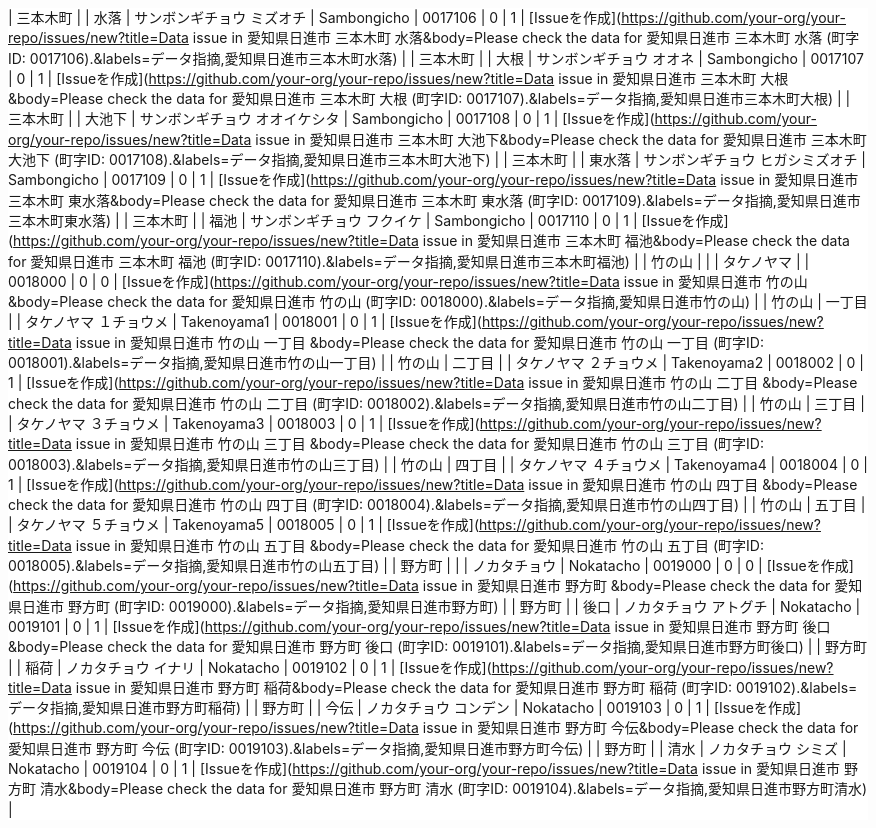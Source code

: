 | 三本木町 |  | 水落 | サンボンギチョウ  ミズオチ | Sambongicho | 0017106 | 0 | 1 | [Issueを作成](https://github.com/your-org/your-repo/issues/new?title=Data issue in 愛知県日進市 三本木町  水落&body=Please check the data for 愛知県日進市 三本木町  水落 (町字ID: 0017106).&labels=データ指摘,愛知県日進市三本木町水落) |
| 三本木町 |  | 大根 | サンボンギチョウ  オオネ | Sambongicho | 0017107 | 0 | 1 | [Issueを作成](https://github.com/your-org/your-repo/issues/new?title=Data issue in 愛知県日進市 三本木町  大根&body=Please check the data for 愛知県日進市 三本木町  大根 (町字ID: 0017107).&labels=データ指摘,愛知県日進市三本木町大根) |
| 三本木町 |  | 大池下 | サンボンギチョウ  オオイケシタ | Sambongicho | 0017108 | 0 | 1 | [Issueを作成](https://github.com/your-org/your-repo/issues/new?title=Data issue in 愛知県日進市 三本木町  大池下&body=Please check the data for 愛知県日進市 三本木町  大池下 (町字ID: 0017108).&labels=データ指摘,愛知県日進市三本木町大池下) |
| 三本木町 |  | 東水落 | サンボンギチョウ  ヒガシミズオチ | Sambongicho | 0017109 | 0 | 1 | [Issueを作成](https://github.com/your-org/your-repo/issues/new?title=Data issue in 愛知県日進市 三本木町  東水落&body=Please check the data for 愛知県日進市 三本木町  東水落 (町字ID: 0017109).&labels=データ指摘,愛知県日進市三本木町東水落) |
| 三本木町 |  | 福池 | サンボンギチョウ  フクイケ | Sambongicho | 0017110 | 0 | 1 | [Issueを作成](https://github.com/your-org/your-repo/issues/new?title=Data issue in 愛知県日進市 三本木町  福池&body=Please check the data for 愛知県日進市 三本木町  福池 (町字ID: 0017110).&labels=データ指摘,愛知県日進市三本木町福池) |
| 竹の山 |  |  | タケノヤマ   |  | 0018000 | 0 | 0 | [Issueを作成](https://github.com/your-org/your-repo/issues/new?title=Data issue in 愛知県日進市 竹の山  &body=Please check the data for 愛知県日進市 竹の山   (町字ID: 0018000).&labels=データ指摘,愛知県日進市竹の山) |
| 竹の山 | 一丁目 |  | タケノヤマ １チョウメ  | Takenoyama1 | 0018001 | 0 | 1 | [Issueを作成](https://github.com/your-org/your-repo/issues/new?title=Data issue in 愛知県日進市 竹の山 一丁目 &body=Please check the data for 愛知県日進市 竹の山 一丁目  (町字ID: 0018001).&labels=データ指摘,愛知県日進市竹の山一丁目) |
| 竹の山 | 二丁目 |  | タケノヤマ ２チョウメ  | Takenoyama2 | 0018002 | 0 | 1 | [Issueを作成](https://github.com/your-org/your-repo/issues/new?title=Data issue in 愛知県日進市 竹の山 二丁目 &body=Please check the data for 愛知県日進市 竹の山 二丁目  (町字ID: 0018002).&labels=データ指摘,愛知県日進市竹の山二丁目) |
| 竹の山 | 三丁目 |  | タケノヤマ ３チョウメ  | Takenoyama3 | 0018003 | 0 | 1 | [Issueを作成](https://github.com/your-org/your-repo/issues/new?title=Data issue in 愛知県日進市 竹の山 三丁目 &body=Please check the data for 愛知県日進市 竹の山 三丁目  (町字ID: 0018003).&labels=データ指摘,愛知県日進市竹の山三丁目) |
| 竹の山 | 四丁目 |  | タケノヤマ ４チョウメ  | Takenoyama4 | 0018004 | 0 | 1 | [Issueを作成](https://github.com/your-org/your-repo/issues/new?title=Data issue in 愛知県日進市 竹の山 四丁目 &body=Please check the data for 愛知県日進市 竹の山 四丁目  (町字ID: 0018004).&labels=データ指摘,愛知県日進市竹の山四丁目) |
| 竹の山 | 五丁目 |  | タケノヤマ ５チョウメ  | Takenoyama5 | 0018005 | 0 | 1 | [Issueを作成](https://github.com/your-org/your-repo/issues/new?title=Data issue in 愛知県日進市 竹の山 五丁目 &body=Please check the data for 愛知県日進市 竹の山 五丁目  (町字ID: 0018005).&labels=データ指摘,愛知県日進市竹の山五丁目) |
| 野方町 |  |  | ノカタチョウ   | Nokatacho | 0019000 | 0 | 0 | [Issueを作成](https://github.com/your-org/your-repo/issues/new?title=Data issue in 愛知県日進市 野方町  &body=Please check the data for 愛知県日進市 野方町   (町字ID: 0019000).&labels=データ指摘,愛知県日進市野方町) |
| 野方町 |  | 後口 | ノカタチョウ  アトグチ | Nokatacho | 0019101 | 0 | 1 | [Issueを作成](https://github.com/your-org/your-repo/issues/new?title=Data issue in 愛知県日進市 野方町  後口&body=Please check the data for 愛知県日進市 野方町  後口 (町字ID: 0019101).&labels=データ指摘,愛知県日進市野方町後口) |
| 野方町 |  | 稲荷 | ノカタチョウ  イナリ | Nokatacho | 0019102 | 0 | 1 | [Issueを作成](https://github.com/your-org/your-repo/issues/new?title=Data issue in 愛知県日進市 野方町  稲荷&body=Please check the data for 愛知県日進市 野方町  稲荷 (町字ID: 0019102).&labels=データ指摘,愛知県日進市野方町稲荷) |
| 野方町 |  | 今伝 | ノカタチョウ  コンデン | Nokatacho | 0019103 | 0 | 1 | [Issueを作成](https://github.com/your-org/your-repo/issues/new?title=Data issue in 愛知県日進市 野方町  今伝&body=Please check the data for 愛知県日進市 野方町  今伝 (町字ID: 0019103).&labels=データ指摘,愛知県日進市野方町今伝) |
| 野方町 |  | 清水 | ノカタチョウ  シミズ | Nokatacho | 0019104 | 0 | 1 | [Issueを作成](https://github.com/your-org/your-repo/issues/new?title=Data issue in 愛知県日進市 野方町  清水&body=Please check the data for 愛知県日進市 野方町  清水 (町字ID: 0019104).&labels=データ指摘,愛知県日進市野方町清水) |
